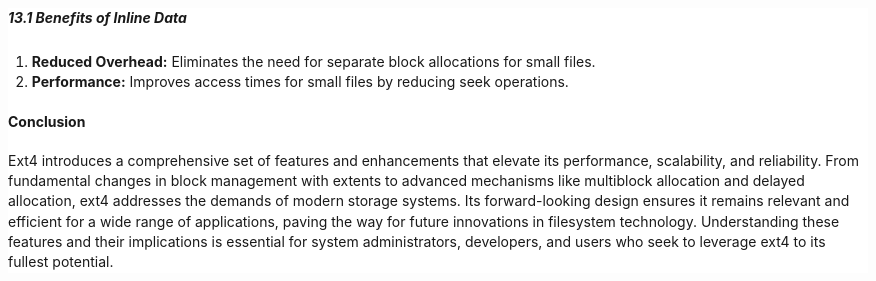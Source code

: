 ##### 13.1 Benefits of Inline Data

1. **Reduced Overhead:** Eliminates the need for separate block allocations for small files.
2. **Performance:** Improves access times for small files by reducing seek operations.

#### Conclusion

Ext4 introduces a comprehensive set of features and enhancements that elevate its performance, scalability, and reliability. From fundamental changes in block management with extents to advanced mechanisms like multiblock allocation and delayed allocation, ext4 addresses the demands of modern storage systems. Its forward-looking design ensures it remains relevant and efficient for a wide range of applications, paving the way for future innovations in filesystem technology. Understanding these features and their implications is essential for system administrators, developers, and users who seek to leverage ext4 to its fullest potential.

